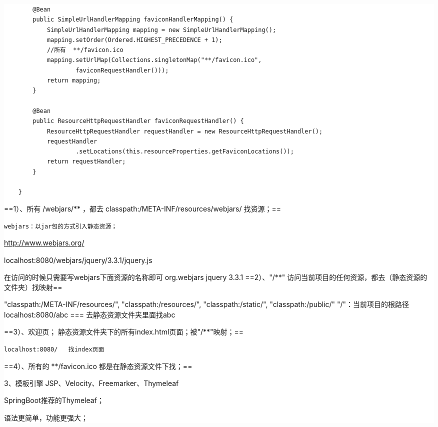 			@Bean
			public SimpleUrlHandlerMapping faviconHandlerMapping() {
				SimpleUrlHandlerMapping mapping = new SimpleUrlHandlerMapping();
				mapping.setOrder(Ordered.HIGHEST_PRECEDENCE + 1);
              	//所有  **/favicon.ico 
				mapping.setUrlMap(Collections.singletonMap("**/favicon.ico",
						faviconRequestHandler()));
				return mapping;
			}

			@Bean
			public ResourceHttpRequestHandler faviconRequestHandler() {
				ResourceHttpRequestHandler requestHandler = new ResourceHttpRequestHandler();
				requestHandler
						.setLocations(this.resourceProperties.getFaviconLocations());
				return requestHandler;
			}

		}

==1）、所有 /webjars/** ，都去 classpath:/META-INF/resources/webjars/ 找资源；==

	webjars：以jar包的方式引入静态资源；

http://www.webjars.org/



localhost:8080/webjars/jquery/3.3.1/jquery.js

在访问的时候只需要写webjars下面资源的名称即可
		<dependency>
			<groupId>org.webjars</groupId>
			<artifactId>jquery</artifactId>
			<version>3.3.1</version>
		</dependency>
==2）、"/**" 访问当前项目的任何资源，都去（静态资源的文件夹）找映射==

"classpath:/META-INF/resources/", 
"classpath:/resources/",
"classpath:/static/", 
"classpath:/public/" 
"/"：当前项目的根路径
localhost:8080/abc ===  去静态资源文件夹里面找abc

==3）、欢迎页； 静态资源文件夹下的所有index.html页面；被"/**"映射；==

	localhost:8080/   找index页面

==4）、所有的 **/favicon.ico  都是在静态资源文件下找；==

3、模板引擎
JSP、Velocity、Freemarker、Thymeleaf



SpringBoot推荐的Thymeleaf；

语法更简单，功能更强大；

